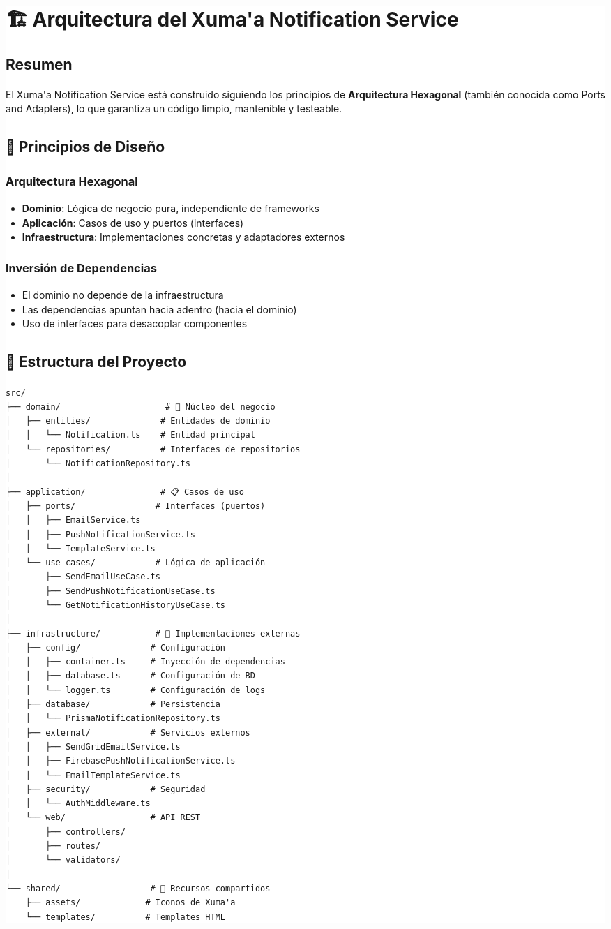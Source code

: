 # 🏗️ Arquitectura del Xuma'a Notification Service

## Resumen

El Xuma'a Notification Service está construido siguiendo los principios de **Arquitectura Hexagonal** (también conocida como Ports and Adapters), lo que garantiza un código limpio, mantenible y testeable.

## 🎯 Principios de Diseño

### Arquitectura Hexagonal
- **Dominio**: Lógica de negocio pura, independiente de frameworks
- **Aplicación**: Casos de uso y puertos (interfaces)
- **Infraestructura**: Implementaciones concretas y adaptadores externos

### Inversión de Dependencias
- El dominio no depende de la infraestructura
- Las dependencias apuntan hacia adentro (hacia el dominio)
- Uso de interfaces para desacoplar componentes

## 📁 Estructura del Proyecto

```
src/
├── domain/                     # 🎯 Núcleo del negocio
│   ├── entities/              # Entidades de dominio
│   │   └── Notification.ts    # Entidad principal
│   └── repositories/          # Interfaces de repositorios
│       └── NotificationRepository.ts
│
├── application/               # 📋 Casos de uso
│   ├── ports/                # Interfaces (puertos)
│   │   ├── EmailService.ts
│   │   ├── PushNotificationService.ts
│   │   └── TemplateService.ts
│   └── use-cases/            # Lógica de aplicación
│       ├── SendEmailUseCase.ts
│       ├── SendPushNotificationUseCase.ts
│       └── GetNotificationHistoryUseCase.ts
│
├── infrastructure/           # 🔧 Implementaciones externas
│   ├── config/              # Configuración
│   │   ├── container.ts     # Inyección de dependencias
│   │   ├── database.ts      # Configuración de BD
│   │   └── logger.ts        # Configuración de logs
│   ├── database/            # Persistencia
│   │   └── PrismaNotificationRepository.ts
│   ├── external/            # Servicios externos
│   │   ├── SendGridEmailService.ts
│   │   ├── FirebasePushNotificationService.ts
│   │   └── EmailTemplateService.ts
│   ├── security/            # Seguridad
│   │   └── AuthMiddleware.ts
│   └── web/                 # API REST
│       ├── controllers/
│       ├── routes/
│       └── validators/
│
└── shared/                  # 🤝 Recursos compartidos
    ├── assets/             # Iconos de Xuma'a
    └── templates/          # Templates HTML
```